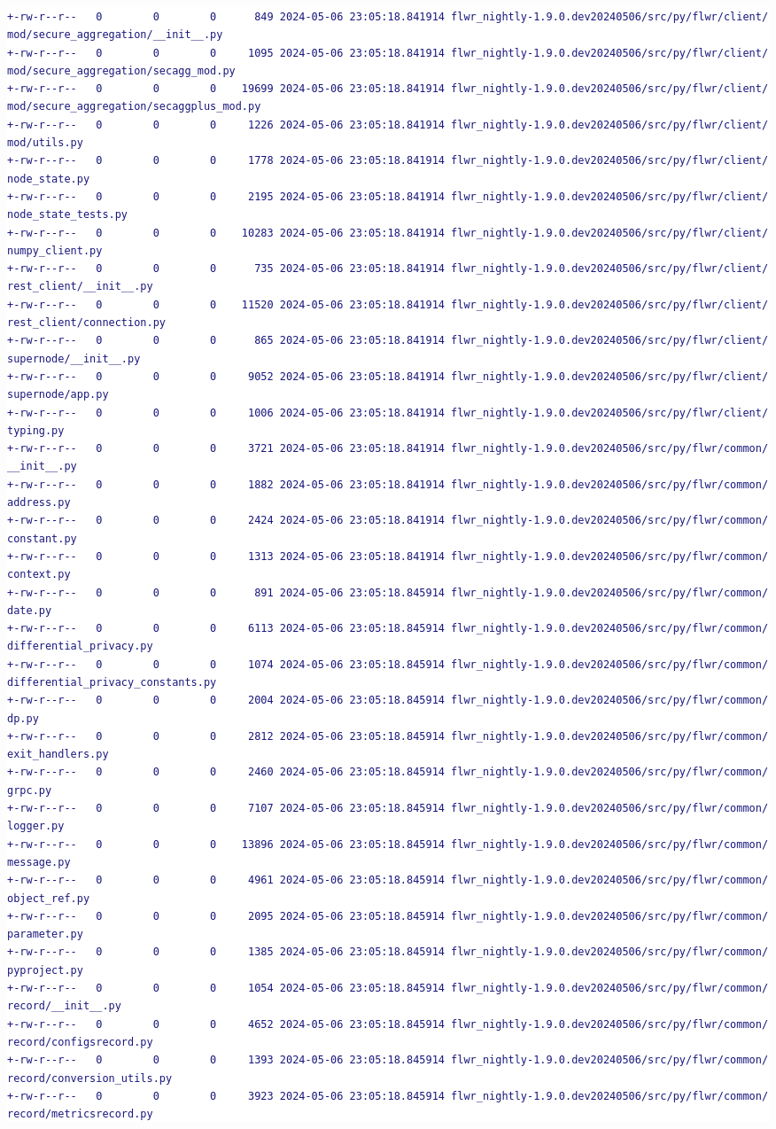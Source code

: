 ```diff
+-rw-r--r--   0        0        0      849 2024-05-06 23:05:18.841914 flwr_nightly-1.9.0.dev20240506/src/py/flwr/client/mod/secure_aggregation/__init__.py
+-rw-r--r--   0        0        0     1095 2024-05-06 23:05:18.841914 flwr_nightly-1.9.0.dev20240506/src/py/flwr/client/mod/secure_aggregation/secagg_mod.py
+-rw-r--r--   0        0        0    19699 2024-05-06 23:05:18.841914 flwr_nightly-1.9.0.dev20240506/src/py/flwr/client/mod/secure_aggregation/secaggplus_mod.py
+-rw-r--r--   0        0        0     1226 2024-05-06 23:05:18.841914 flwr_nightly-1.9.0.dev20240506/src/py/flwr/client/mod/utils.py
+-rw-r--r--   0        0        0     1778 2024-05-06 23:05:18.841914 flwr_nightly-1.9.0.dev20240506/src/py/flwr/client/node_state.py
+-rw-r--r--   0        0        0     2195 2024-05-06 23:05:18.841914 flwr_nightly-1.9.0.dev20240506/src/py/flwr/client/node_state_tests.py
+-rw-r--r--   0        0        0    10283 2024-05-06 23:05:18.841914 flwr_nightly-1.9.0.dev20240506/src/py/flwr/client/numpy_client.py
+-rw-r--r--   0        0        0      735 2024-05-06 23:05:18.841914 flwr_nightly-1.9.0.dev20240506/src/py/flwr/client/rest_client/__init__.py
+-rw-r--r--   0        0        0    11520 2024-05-06 23:05:18.841914 flwr_nightly-1.9.0.dev20240506/src/py/flwr/client/rest_client/connection.py
+-rw-r--r--   0        0        0      865 2024-05-06 23:05:18.841914 flwr_nightly-1.9.0.dev20240506/src/py/flwr/client/supernode/__init__.py
+-rw-r--r--   0        0        0     9052 2024-05-06 23:05:18.841914 flwr_nightly-1.9.0.dev20240506/src/py/flwr/client/supernode/app.py
+-rw-r--r--   0        0        0     1006 2024-05-06 23:05:18.841914 flwr_nightly-1.9.0.dev20240506/src/py/flwr/client/typing.py
+-rw-r--r--   0        0        0     3721 2024-05-06 23:05:18.841914 flwr_nightly-1.9.0.dev20240506/src/py/flwr/common/__init__.py
+-rw-r--r--   0        0        0     1882 2024-05-06 23:05:18.841914 flwr_nightly-1.9.0.dev20240506/src/py/flwr/common/address.py
+-rw-r--r--   0        0        0     2424 2024-05-06 23:05:18.841914 flwr_nightly-1.9.0.dev20240506/src/py/flwr/common/constant.py
+-rw-r--r--   0        0        0     1313 2024-05-06 23:05:18.841914 flwr_nightly-1.9.0.dev20240506/src/py/flwr/common/context.py
+-rw-r--r--   0        0        0      891 2024-05-06 23:05:18.845914 flwr_nightly-1.9.0.dev20240506/src/py/flwr/common/date.py
+-rw-r--r--   0        0        0     6113 2024-05-06 23:05:18.845914 flwr_nightly-1.9.0.dev20240506/src/py/flwr/common/differential_privacy.py
+-rw-r--r--   0        0        0     1074 2024-05-06 23:05:18.845914 flwr_nightly-1.9.0.dev20240506/src/py/flwr/common/differential_privacy_constants.py
+-rw-r--r--   0        0        0     2004 2024-05-06 23:05:18.845914 flwr_nightly-1.9.0.dev20240506/src/py/flwr/common/dp.py
+-rw-r--r--   0        0        0     2812 2024-05-06 23:05:18.845914 flwr_nightly-1.9.0.dev20240506/src/py/flwr/common/exit_handlers.py
+-rw-r--r--   0        0        0     2460 2024-05-06 23:05:18.845914 flwr_nightly-1.9.0.dev20240506/src/py/flwr/common/grpc.py
+-rw-r--r--   0        0        0     7107 2024-05-06 23:05:18.845914 flwr_nightly-1.9.0.dev20240506/src/py/flwr/common/logger.py
+-rw-r--r--   0        0        0    13896 2024-05-06 23:05:18.845914 flwr_nightly-1.9.0.dev20240506/src/py/flwr/common/message.py
+-rw-r--r--   0        0        0     4961 2024-05-06 23:05:18.845914 flwr_nightly-1.9.0.dev20240506/src/py/flwr/common/object_ref.py
+-rw-r--r--   0        0        0     2095 2024-05-06 23:05:18.845914 flwr_nightly-1.9.0.dev20240506/src/py/flwr/common/parameter.py
+-rw-r--r--   0        0        0     1385 2024-05-06 23:05:18.845914 flwr_nightly-1.9.0.dev20240506/src/py/flwr/common/pyproject.py
+-rw-r--r--   0        0        0     1054 2024-05-06 23:05:18.845914 flwr_nightly-1.9.0.dev20240506/src/py/flwr/common/record/__init__.py
+-rw-r--r--   0        0        0     4652 2024-05-06 23:05:18.845914 flwr_nightly-1.9.0.dev20240506/src/py/flwr/common/record/configsrecord.py
+-rw-r--r--   0        0        0     1393 2024-05-06 23:05:18.845914 flwr_nightly-1.9.0.dev20240506/src/py/flwr/common/record/conversion_utils.py
+-rw-r--r--   0        0        0     3923 2024-05-06 23:05:18.845914 flwr_nightly-1.9.0.dev20240506/src/py/flwr/common/record/metricsrecord.py
```